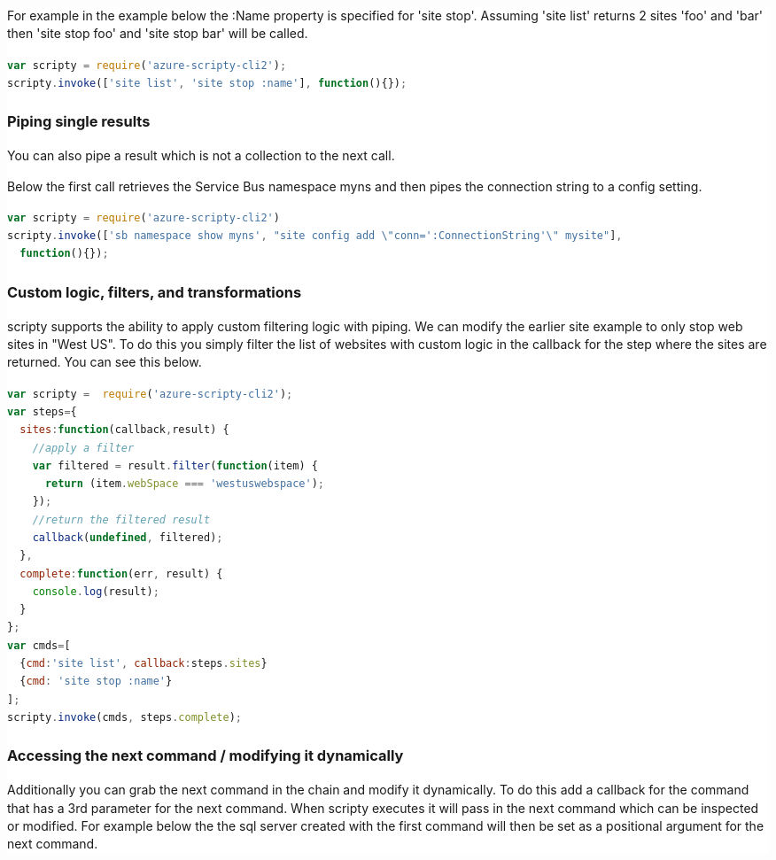 For example in the example below the :Name property is specified for 'site stop'. Assuming 'site list' returns 2 sites 'foo' and 'bar' then 'site stop foo' and 'site stop bar' will be called.

```javascript
var scripty = require('azure-scripty-cli2');
scripty.invoke(['site list', 'site stop :name'], function(){});
```

### Piping single results

You can also pipe a result which is not a collection to the next call.

Below the first call retrieves the Service Bus namespace myns and then pipes the connection string to a config setting.

```javascript
var scripty = require('azure-scripty-cli2')
scripty.invoke(['sb namespace show myns', "site config add \"conn=':ConnectionString'\" mysite"], 
  function(){});
```

### Custom logic, filters, and transformations ###
scripty supports the ability to apply custom filtering logic with piping. We can modify the earlier site example to only stop web sites in "West US". To do this you simply filter the list of websites with custom logic in the callback for the step where the sites are returned. You can see this below.

```javascript
var scripty =  require('azure-scripty-cli2');
var steps={
  sites:function(callback,result) {
    //apply a filter
    var filtered = result.filter(function(item) {
      return (item.webSpace === 'westuswebspace'); 
    });
    //return the filtered result
    callback(undefined, filtered);
  },
  complete:function(err, result) {
    console.log(result);
  }
};
var cmds=[
  {cmd:'site list', callback:steps.sites}
  {cmd: 'site stop :name'}
];
scripty.invoke(cmds, steps.complete);
```

### Accessing the next command / modifying it dynamically ###
Additionally you can grab the next command in the chain and modify it dynamically. To do this add a callback for the command that has a 3rd parameter for the next command. When scripty executes it will pass in the next command which can be inspected or modified. For example below the the sql server created with the first command will then be set as a positional argument for the next command.
